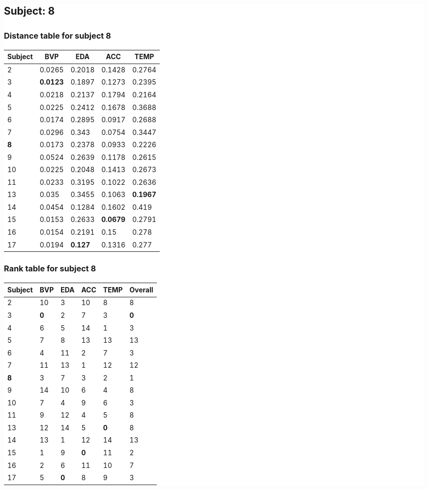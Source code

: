 ## Subject: 8
### Distance table for subject 8
| Subject | BVP | EDA | ACC | TEMP |
|---|---|---|---|---|
| 2 | 0.0265 | 0.2018 | 0.1428 | 0.2764 |
| 3 | **0.0123** | 0.1897 | 0.1273 | 0.2395 |
| 4 | 0.0218 | 0.2137 | 0.1794 | 0.2164 |
| 5 | 0.0225 | 0.2412 | 0.1678 | 0.3688 |
| 6 | 0.0174 | 0.2895 | 0.0917 | 0.2688 |
| 7 | 0.0296 | 0.343 | 0.0754 | 0.3447 |
| **8** | 0.0173 | 0.2378 | 0.0933 | 0.2226 |
| 9 | 0.0524 | 0.2639 | 0.1178 | 0.2615 |
| 10 | 0.0225 | 0.2048 | 0.1413 | 0.2673 |
| 11 | 0.0233 | 0.3195 | 0.1022 | 0.2636 |
| 13 | 0.035 | 0.3455 | 0.1063 | **0.1967** |
| 14 | 0.0454 | 0.1284 | 0.1602 | 0.419 |
| 15 | 0.0153 | 0.2633 | **0.0679** | 0.2791 |
| 16 | 0.0154 | 0.2191 | 0.15 | 0.278 |
| 17 | 0.0194 | **0.127** | 0.1316 | 0.277 |

### Rank table for subject 8
| Subject | BVP | EDA | ACC | TEMP | Overall |
|---|---|---|---|---|---|
| 2 | 10 | 3 | 10 | 8 | 8 |
| 3 | **0** | 2 | 7 | 3 | **0** |
| 4 | 6 | 5 | 14 | 1 | 3 |
| 5 | 7 | 8 | 13 | 13 | 13 |
| 6 | 4 | 11 | 2 | 7 | 3 |
| 7 | 11 | 13 | 1 | 12 | 12 |
| **8** | 3 | 7 | 3 | 2 | 1 |
| 9 | 14 | 10 | 6 | 4 | 8 |
| 10 | 7 | 4 | 9 | 6 | 3 |
| 11 | 9 | 12 | 4 | 5 | 8 |
| 13 | 12 | 14 | 5 | **0** | 8 |
| 14 | 13 | 1 | 12 | 14 | 13 |
| 15 | 1 | 9 | **0** | 11 | 2 |
| 16 | 2 | 6 | 11 | 10 | 7 |
| 17 | 5 | **0** | 8 | 9 | 3 |
